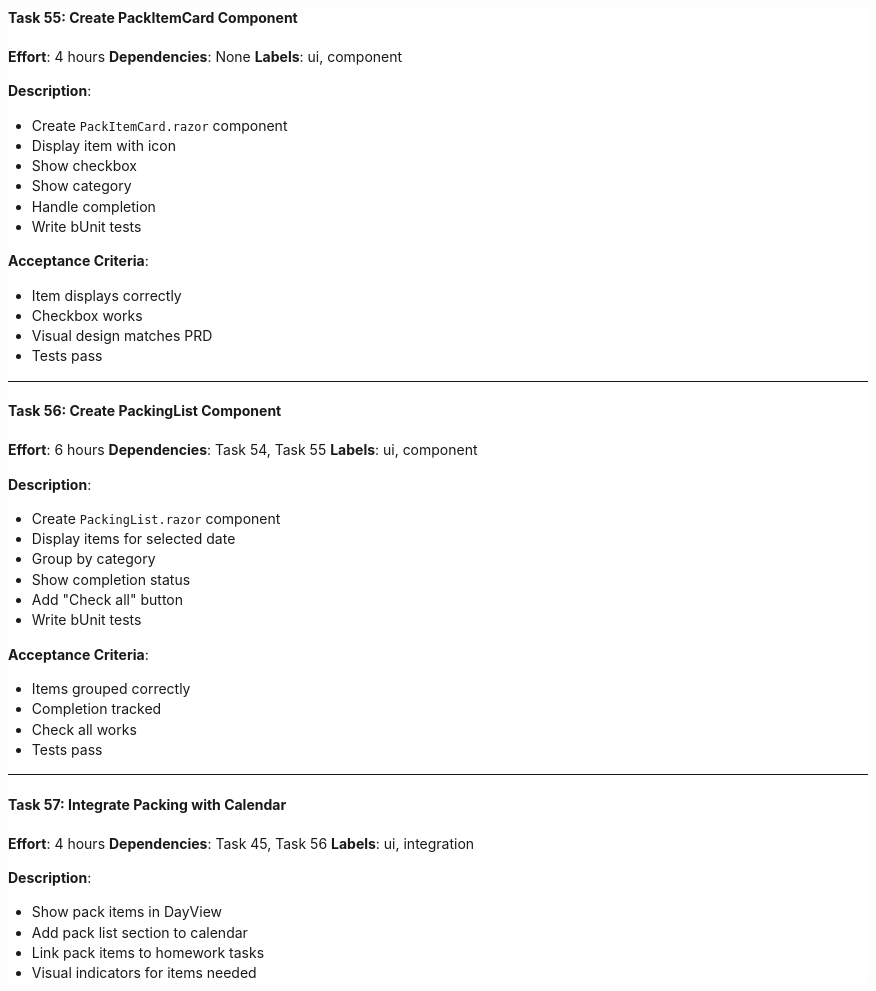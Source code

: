 
#### Task 55: Create PackItemCard Component
**Effort**: 4 hours
**Dependencies**: None
**Labels**: ui, component

**Description**:
- Create `PackItemCard.razor` component
- Display item with icon
- Show checkbox
- Show category
- Handle completion
- Write bUnit tests

**Acceptance Criteria**:
- Item displays correctly
- Checkbox works
- Visual design matches PRD
- Tests pass

---

#### Task 56: Create PackingList Component
**Effort**: 6 hours
**Dependencies**: Task 54, Task 55
**Labels**: ui, component

**Description**:
- Create `PackingList.razor` component
- Display items for selected date
- Group by category
- Show completion status
- Add "Check all" button
- Write bUnit tests

**Acceptance Criteria**:
- Items grouped correctly
- Completion tracked
- Check all works
- Tests pass

---

#### Task 57: Integrate Packing with Calendar
**Effort**: 4 hours
**Dependencies**: Task 45, Task 56
**Labels**: ui, integration

**Description**:
- Show pack items in DayView
- Add pack list section to calendar
- Link pack items to homework tasks
- Visual indicators for items needed

